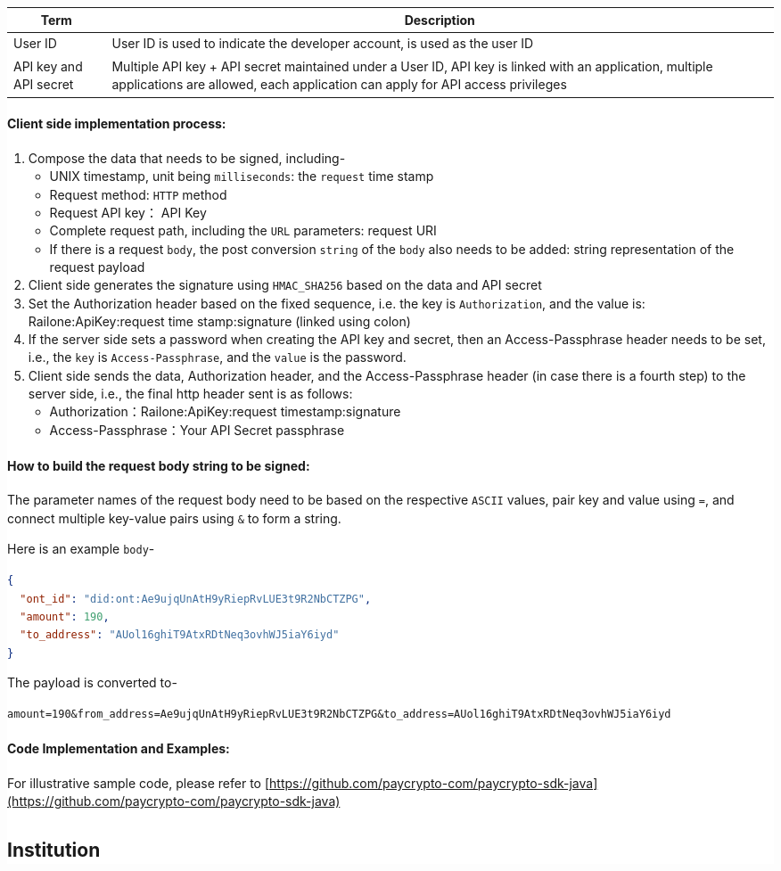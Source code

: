 | Term                   | Description                                                                                                                                                                              |
| ---------------------- | ---------------------------------------------------------------------------------------------------------------------------------------------------------------------------------------- |
| User ID                | User ID is used to indicate the developer account, is used as the user ID                                                                                                                |
| API key and API secret | Multiple API key + API secret maintained under a User ID, API key is linked with an application, multiple applications are allowed, each application can apply for API access privileges |

#### Client side implementation process:

1. Compose the data that needs to be signed, including-
   - UNIX timestamp, unit being `milliseconds`: the `request` time stamp
   - Request method: `HTTP` method
   - Request API key： API Key
   - Complete request path, including the `URL` parameters: request URI
   - If there is a request `body`, the post conversion `string` of the `body` also needs to be added: string representation of the request payload
2. Client side generates the signature using `HMAC_SHA256` based on the data and API secret
3. Set the Authorization header based on the fixed sequence, i.e. the key is `Authorization`, and the value is: Railone:ApiKey:request time stamp:signature (linked using colon)
4. If the server side sets a password when creating the API key and secret, then an Access-Passphrase header needs to be set, i.e., the `key` is `Access-Passphrase`, and the `value` is the password.
5. Client side sends the data, Authorization header, and the Access-Passphrase header (in case there is a fourth step) to the server side, i.e., the final http header sent is as follows:
   - Authorization：Railone:ApiKey:request timestamp:signature
   - Access-Passphrase：Your API Secret passphrase

#### How to build the request body string to be signed:

The parameter names of the request body need to be based on the respective `ASCII` values, pair key and value using `=`, and connect multiple key-value pairs using `&` to form a string.

Here is an example `body`-

```json
{
  "ont_id": "did:ont:Ae9ujqUnAtH9yRiepRvLUE3t9R2NbCTZPG",
  "amount": 190,
  "to_address": "AUol16ghiT9AtxRDtNeq3ovhWJ5iaY6iyd"
}
```

The payload is converted to-

```text
amount=190&from_address=Ae9ujqUnAtH9yRiepRvLUE3t9R2NbCTZPG&to_address=AUol16ghiT9AtxRDtNeq3ovhWJ5iaY6iyd
```

#### Code Implementation and Examples:

For illustrative sample code, please refer to [https://github.com/paycrypto-com/paycrypto-sdk-java](https://github.com/paycrypto-com/paycrypto-sdk-java)


## Institution
